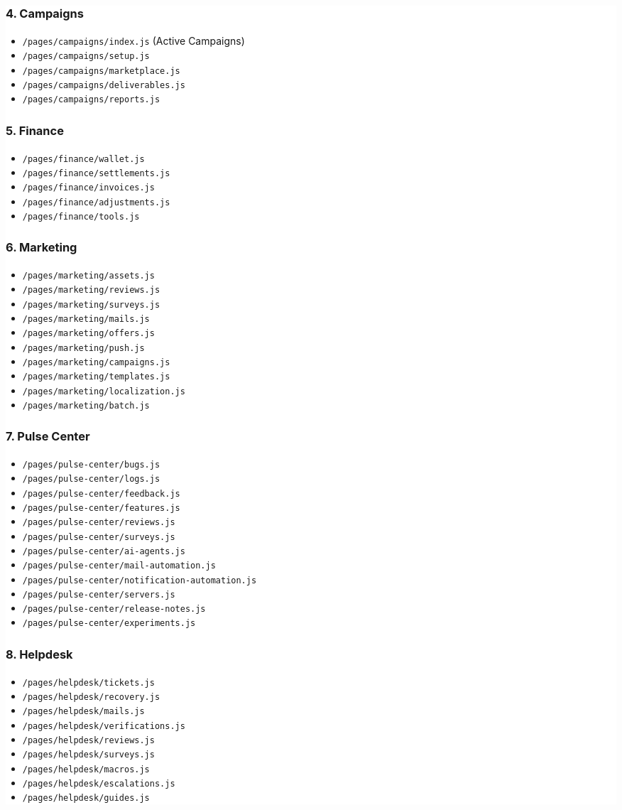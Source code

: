### **4. Campaigns**
- `/pages/campaigns/index.js` (Active Campaigns)
- `/pages/campaigns/setup.js`
- `/pages/campaigns/marketplace.js`
- `/pages/campaigns/deliverables.js`
- `/pages/campaigns/reports.js`

### **5. Finance**
- `/pages/finance/wallet.js`
- `/pages/finance/settlements.js`
- `/pages/finance/invoices.js`
- `/pages/finance/adjustments.js`
- `/pages/finance/tools.js`

### **6. Marketing**
- `/pages/marketing/assets.js`
- `/pages/marketing/reviews.js`
- `/pages/marketing/surveys.js`
- `/pages/marketing/mails.js`
- `/pages/marketing/offers.js`
- `/pages/marketing/push.js`
- `/pages/marketing/campaigns.js`
- `/pages/marketing/templates.js`
- `/pages/marketing/localization.js`
- `/pages/marketing/batch.js`

### **7. Pulse Center**
- `/pages/pulse-center/bugs.js`
- `/pages/pulse-center/logs.js`
- `/pages/pulse-center/feedback.js`
- `/pages/pulse-center/features.js`
- `/pages/pulse-center/reviews.js`
- `/pages/pulse-center/surveys.js`
- `/pages/pulse-center/ai-agents.js`
- `/pages/pulse-center/mail-automation.js`
- `/pages/pulse-center/notification-automation.js`
- `/pages/pulse-center/servers.js`
- `/pages/pulse-center/release-notes.js`
- `/pages/pulse-center/experiments.js`

### **8. Helpdesk**
- `/pages/helpdesk/tickets.js`
- `/pages/helpdesk/recovery.js`
- `/pages/helpdesk/mails.js`
- `/pages/helpdesk/verifications.js`
- `/pages/helpdesk/reviews.js`
- `/pages/helpdesk/surveys.js`
- `/pages/helpdesk/macros.js`
- `/pages/helpdesk/escalations.js`
- `/pages/helpdesk/guides.js`
